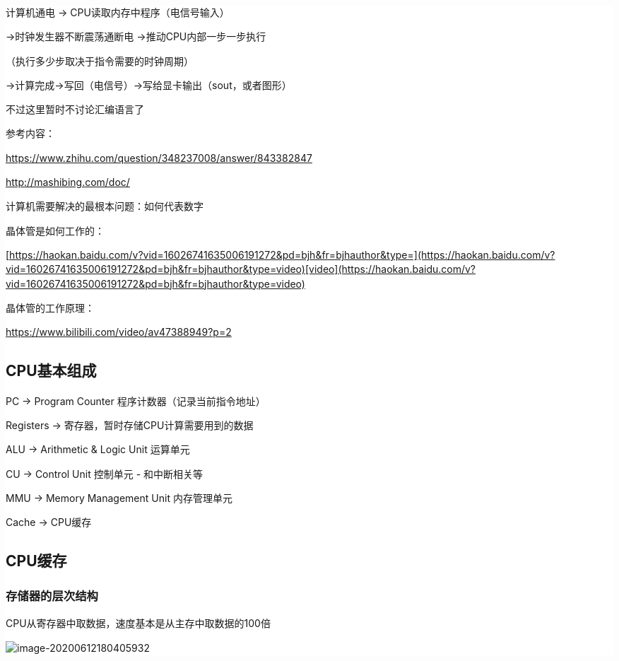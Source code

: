 计算机通电 -> CPU读取内存中程序（电信号输入）

->时钟发生器不断震荡通断电 ->推动CPU内部一步一步执行

（执行多少步取决于指令需要的时钟周期）

->计算完成->写回（电信号）->写给显卡输出（sout，或者图形）



不过这里暂时不讨论汇编语言了

参考内容：

https://www.zhihu.com/question/348237008/answer/843382847

http://mashibing.com/doc/



计算机需要解决的最根本问题：如何代表数字

晶体管是如何工作的：

[https://haokan.baidu.com/v?vid=16026741635006191272&pd=bjh&fr=bjhauthor&type=](https://haokan.baidu.com/v?vid=16026741635006191272&pd=bjh&fr=bjhauthor&type=video)[video](https://haokan.baidu.com/v?vid=16026741635006191272&pd=bjh&fr=bjhauthor&type=video)

晶体管的工作原理：

https://www.bilibili.com/video/av47388949?p=2

## CPU基本组成

PC -> Program Counter 程序计数器（记录当前指令地址）

Registers -> 寄存器，暂时存储CPU计算需要用到的数据

ALU -> Arithmetic & Logic Unit 运算单元

CU -> Control Unit 控制单元 - 和中断相关等

MMU -> Memory Management Unit 内存管理单元

Cache -> CPU缓存



## CPU缓存

### 存储器的层次结构

CPU从寄存器中取数据，速度基本是从主存中取数据的100倍

![image-20200612180405932](image/image-20200612180405932.png)
